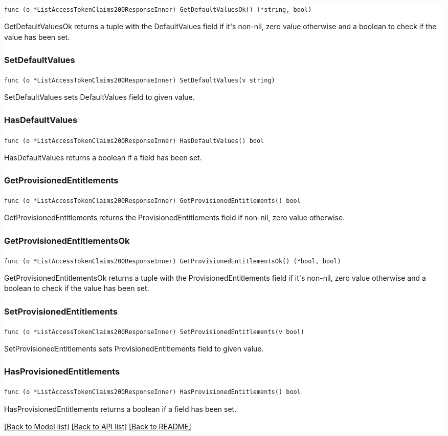 `func (o *ListAccessTokenClaims200ResponseInner) GetDefaultValuesOk() (*string, bool)`

GetDefaultValuesOk returns a tuple with the DefaultValues field if it's non-nil, zero value otherwise
and a boolean to check if the value has been set.

### SetDefaultValues

`func (o *ListAccessTokenClaims200ResponseInner) SetDefaultValues(v string)`

SetDefaultValues sets DefaultValues field to given value.

### HasDefaultValues

`func (o *ListAccessTokenClaims200ResponseInner) HasDefaultValues() bool`

HasDefaultValues returns a boolean if a field has been set.

### GetProvisionedEntitlements

`func (o *ListAccessTokenClaims200ResponseInner) GetProvisionedEntitlements() bool`

GetProvisionedEntitlements returns the ProvisionedEntitlements field if non-nil, zero value otherwise.

### GetProvisionedEntitlementsOk

`func (o *ListAccessTokenClaims200ResponseInner) GetProvisionedEntitlementsOk() (*bool, bool)`

GetProvisionedEntitlementsOk returns a tuple with the ProvisionedEntitlements field if it's non-nil, zero value otherwise
and a boolean to check if the value has been set.

### SetProvisionedEntitlements

`func (o *ListAccessTokenClaims200ResponseInner) SetProvisionedEntitlements(v bool)`

SetProvisionedEntitlements sets ProvisionedEntitlements field to given value.

### HasProvisionedEntitlements

`func (o *ListAccessTokenClaims200ResponseInner) HasProvisionedEntitlements() bool`

HasProvisionedEntitlements returns a boolean if a field has been set.


[[Back to Model list]](../README.md#documentation-for-models) [[Back to API list]](../README.md#documentation-for-api-endpoints) [[Back to README]](../README.md)


